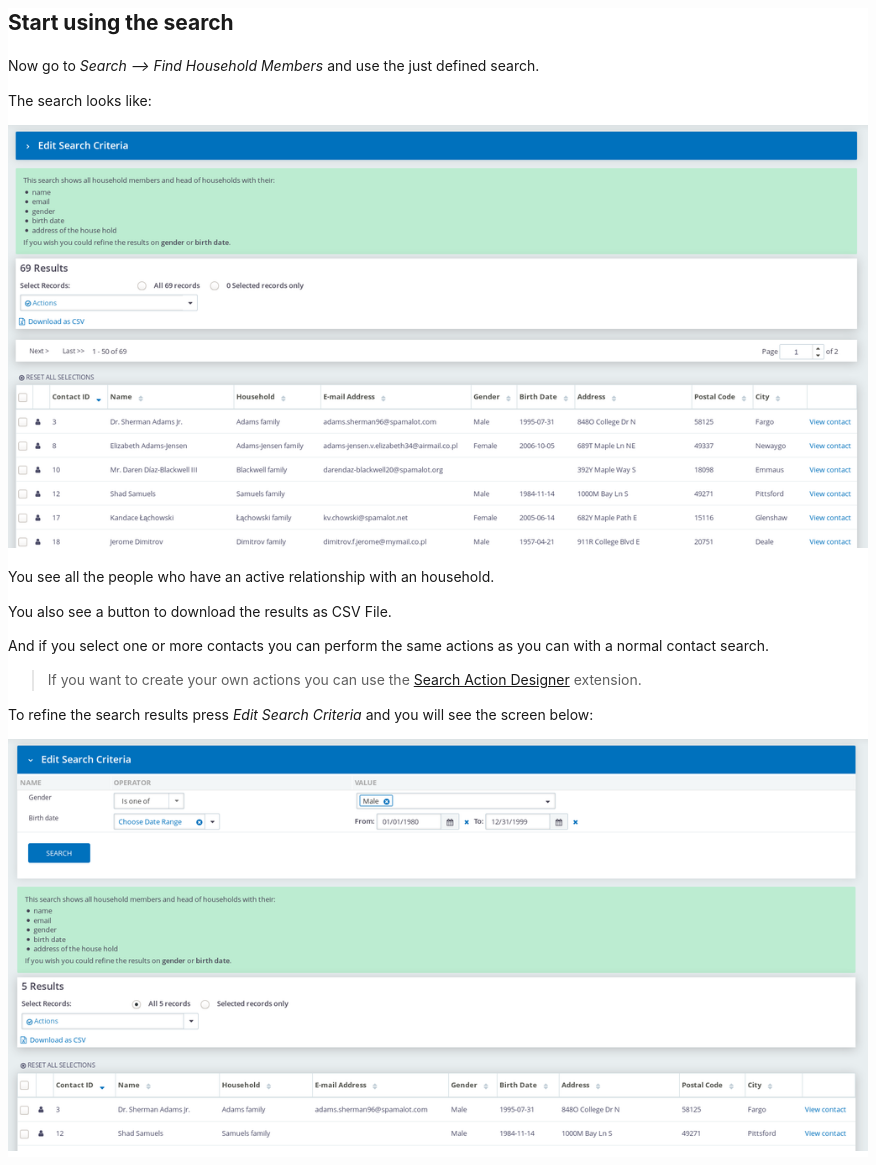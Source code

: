 ## Start using the search

Now go to *Search --> Find Household Members* and use the just defined search.

The search looks like:

![screenshot 11](images/howto_create_search_11.png)

You see all the people who have an active relationship with an household.

You also see a button to download the results as CSV File.

And if you select one or more contacts you can perform the same actions as you can with a normal contact search.

> If you want to create your own actions you can use the [Search Action Designer](https://lab.civicrm.org/extensions/searchactiondesigner) extension.

To refine the search results press *Edit Search Criteria* and you will see the screen below:

![screenshot 12](images/howto_create_search_12.png)
